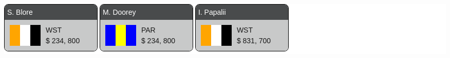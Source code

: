 <div class="player" style="border: 1px solid black; border-radius: 8px; width: 180px; overflow:hidden; display: inline-block;">
<div style="background-color: #494B4C; margin: 0px;  padding:5px;">
<p style="margin: 0px; color: white; font-family:Arial;">S. Blore</p>
</div>
<div style="background-color: #C8C9C9; padding:10px;">
<div style="display: flex;">

<div style="width: 20px; height: auto; background-color: orange; display: inline-block;"></div>
<div style="width: 20px; height: auto; background-color: white; display: inline-block;"></div>
<div style="width: 20px; height: auto; background-color: black; display: inline-block;"></div>
<div style="display: inline-block; padding-left: 10px;">
<p style="margin: 0px; font-family:Arial;">WST</p>
<p style="margin: 0px; font-family:Arial;">$ 234, 800</p>
</div>
</div>
</div>
</div>

<div class="player" style="border: 1px solid black; border-radius: 8px; width: 180px; overflow:hidden; display: inline-block;">
<div style="background-color: #494B4C; margin: 0px;  padding:5px;">
<p style="margin: 0px; color: white; font-family:Arial;">M. Doorey</p>
</div>
<div style="background-color: #C8C9C9; padding:10px;">
<div style="display: flex;">

<div style="width: 20px; height: auto; background-color: blue; display: inline-block;"></div>
<div style="width: 20px; height: auto; background-color: yellow; display: inline-block;"></div>
<div style="width: 20px; height: auto; background-color: blue; display: inline-block;"></div>
<div style="display: inline-block; padding-left: 10px;">
<p style="margin: 0px; font-family:Arial;">PAR</p>
<p style="margin: 0px; font-family:Arial;">$ 234, 800</p>
</div>
</div>
</div>
</div>


<div class="player" style="border: 1px solid black; border-radius: 8px; width: 180px; overflow:hidden; display: inline-block;">
<div style="background-color: #494B4C; margin: 0px;  padding:5px;">
<p style="margin: 0px; color: white; font-family:Arial;">I. Papalii</p>
</div>
<div style="background-color: #C8C9C9; padding:10px;">
<div style="display: flex;">

<div style="width: 20px; height: auto; background-color: orange; display: inline-block;"></div>
<div style="width: 20px; height: auto; background-color: white; display: inline-block;"></div>
<div style="width: 20px; height: auto; background-color: black; display: inline-block;"></div>
<div style="display: inline-block; padding-left: 10px;">
<p style="margin: 0px; font-family:Arial;">WST</p>
<p style="margin: 0px; font-family:Arial;">$ 831, 700</p>
</div>
</div>
</div>
</div>
